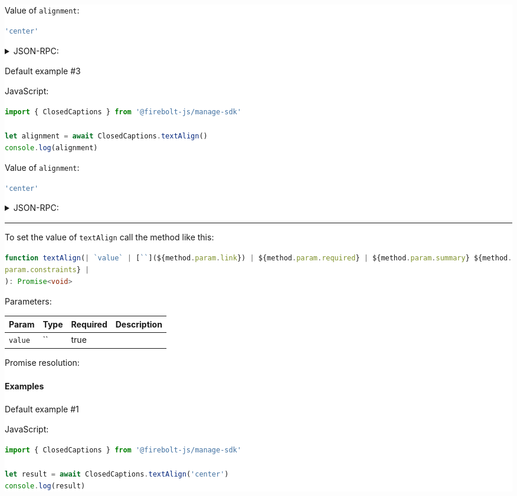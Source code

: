 Value of `alignment`:

```javascript
'center'
```

<details markdown="1" ><summary>JSON-RPC:</summary></details>

Default example #3

JavaScript:

```javascript
import { ClosedCaptions } from '@firebolt-js/manage-sdk'

let alignment = await ClosedCaptions.textAlign()
console.log(alignment)
```

Value of `alignment`:

```javascript
'center'
```

<details markdown="1" ><summary>JSON-RPC:</summary></details>

---

To set the value of `textAlign` call the method like this:

```typescript
function textAlign(| `value` | [``](${method.param.link}) | ${method.param.required} | ${method.param.summary} ${method.param.constraints} |
): Promise<void>
```

Parameters:

| Param   | Type | Required | Description |
| ------- | ---- | -------- | ----------- |
| `value` | ``   | true     |             |

Promise resolution:

```typescript

```

#### Examples

Default example #1

JavaScript:

```javascript
import { ClosedCaptions } from '@firebolt-js/manage-sdk'

let result = await ClosedCaptions.textAlign('center')
console.log(result)
```
